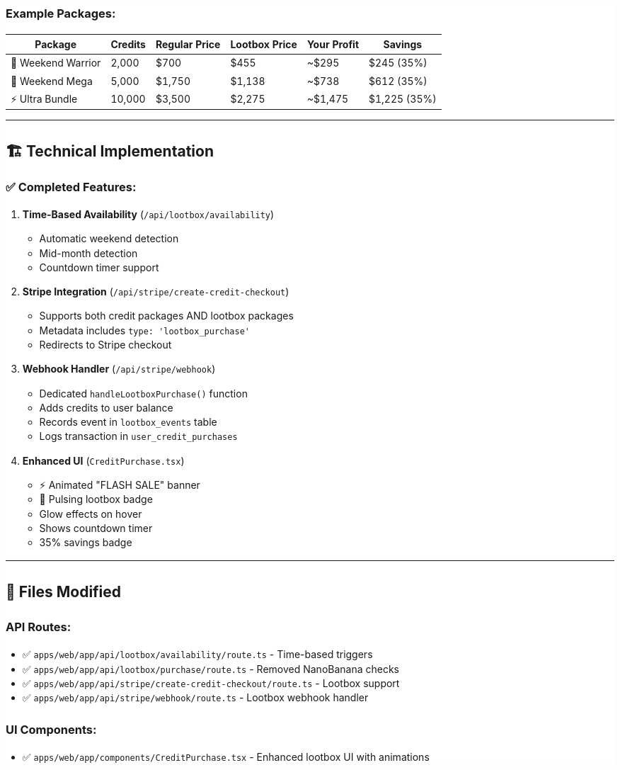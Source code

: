 ### Example Packages:

| Package | Credits | Regular Price | Lootbox Price | Your Profit | Savings |
|---------|---------|---------------|---------------|-------------|---------|
| 🎉 Weekend Warrior | 2,000 | $700 | $455 | ~$295 | $245 (35%) |
| 💎 Weekend Mega | 5,000 | $1,750 | $1,138 | ~$738 | $612 (35%) |
| ⚡ Ultra Bundle | 10,000 | $3,500 | $2,275 | ~$1,475 | $1,225 (35%) |

---

## 🏗️ Technical Implementation

### ✅ **Completed Features:**

1. **Time-Based Availability** (`/api/lootbox/availability`)
   - Automatic weekend detection
   - Mid-month detection
   - Countdown timer support

2. **Stripe Integration** (`/api/stripe/create-credit-checkout`)
   - Supports both credit packages AND lootbox packages
   - Metadata includes `type: 'lootbox_purchase'`
   - Redirects to Stripe checkout

3. **Webhook Handler** (`/api/stripe/webhook`)
   - Dedicated `handleLootboxPurchase()` function
   - Adds credits to user balance
   - Records event in `lootbox_events` table
   - Logs transaction in `user_credit_purchases`

4. **Enhanced UI** (`CreditPurchase.tsx`)
   - ⚡ Animated "FLASH SALE" banner
   - 🎁 Pulsing lootbox badge
   - Glow effects on hover
   - Shows countdown timer
   - 35% savings badge

---

## 📂 Files Modified

### API Routes:
- ✅ `apps/web/app/api/lootbox/availability/route.ts` - Time-based triggers
- ✅ `apps/web/app/api/lootbox/purchase/route.ts` - Removed NanoBanana checks
- ✅ `apps/web/app/api/stripe/create-credit-checkout/route.ts` - Lootbox support
- ✅ `apps/web/app/api/stripe/webhook/route.ts` - Lootbox webhook handler

### UI Components:
- ✅ `apps/web/app/components/CreditPurchase.tsx` - Enhanced lootbox UI with animations
